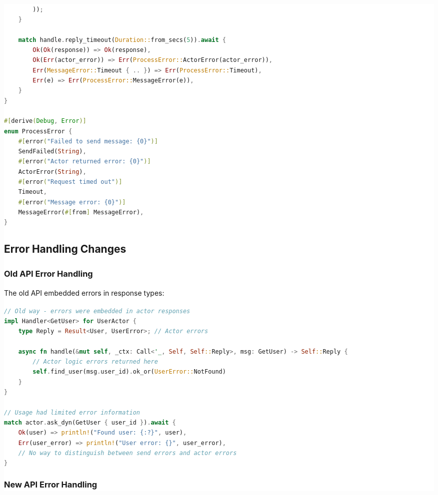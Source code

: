 ```rust
        ));
    }
    
    match handle.reply_timeout(Duration::from_secs(5)).await {
        Ok(Ok(response)) => Ok(response),
        Ok(Err(actor_error)) => Err(ProcessError::ActorError(actor_error)),
        Err(MessageError::Timeout { .. }) => Err(ProcessError::Timeout),
        Err(e) => Err(ProcessError::MessageError(e)),
    }
}

#[derive(Debug, Error)]
enum ProcessError {
    #[error("Failed to send message: {0}")]
    SendFailed(String),
    #[error("Actor returned error: {0}")]
    ActorError(String),
    #[error("Request timed out")]
    Timeout,
    #[error("Message error: {0}")]
    MessageError(#[from] MessageError),
}
```

## Error Handling Changes

### Old API Error Handling

The old API embedded errors in response types:

```rust
// Old way - errors were embedded in actor responses
impl Handler<GetUser> for UserActor {
    type Reply = Result<User, UserError>; // Actor errors
    
    async fn handle(&mut self, _ctx: Call<'_, Self, Self::Reply>, msg: GetUser) -> Self::Reply {
        // Actor logic errors returned here
        self.find_user(msg.user_id).ok_or(UserError::NotFound)
    }
}

// Usage had limited error information
match actor.ask_dyn(GetUser { user_id }).await {
    Ok(user) => println!("Found user: {:?}", user),
    Err(user_error) => println!("User error: {}", user_error),
    // No way to distinguish between send errors and actor errors
}
```

### New API Error Handling
